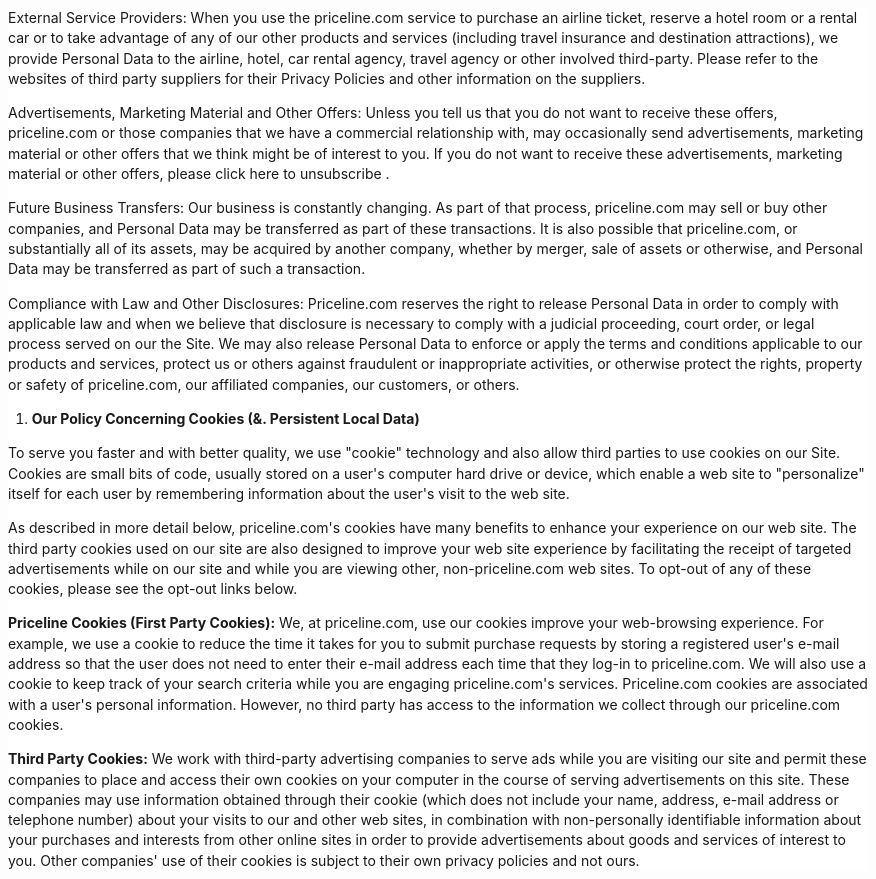 External Service Providers: When you use the priceline.com service to purchase an airline ticket, reserve a hotel room or a rental car or to take advantage of any of our other products and services (including travel insurance and destination attractions), we provide Personal Data to the airline, hotel, car rental agency, travel agency or other involved third-party. Please refer to the websites of third party suppliers for their Privacy Policies and other information on the suppliers.

Advertisements, Marketing Material and Other Offers: Unless you tell us that you do not want to receive these offers, priceline.com or those companies that we have a commercial relationship with, may occasionally send advertisements, marketing material or other offers that we think might be of interest to you. If you do not want to receive these advertisements, marketing material or other offers, please click here to unsubscribe .

Future Business Transfers: Our business is constantly changing. As part of that process, priceline.com may sell or buy other companies, and Personal Data may be transferred as part of these transactions. It is also possible that priceline.com, or substantially all of its assets, may be acquired by another company, whether by merger, sale of assets or otherwise, and Personal Data may be transferred as part of such a transaction.

Compliance with Law and Other Disclosures: Priceline.com reserves the right to release Personal Data in order to comply with applicable law and when we believe that disclosure is necessary to comply with a judicial proceeding, court order, or legal process served on our the Site. We may also release Personal Data to enforce or apply the terms and conditions applicable to our products and services, protect us or others against fraudulent or inappropriate activities, or otherwise protect the rights, property or safety of priceline.com, our affiliated companies, our customers, or others.

1.  **Our Policy Concerning Cookies (&. Persistent Local Data)**

To serve you faster and with better quality, we use "cookie" technology and also allow third parties to use cookies on our Site. Cookies are small bits of code, usually stored on a user's computer hard drive or device, which enable a web site to "personalize" itself for each user by remembering information about the user's visit to the web site.

As described in more detail below, priceline.com's cookies have many benefits to enhance your experience on our web site. The third party cookies used on our site are also designed to improve your web site experience by facilitating the receipt of targeted advertisements while on our site and while you are viewing other, non-priceline.com web sites. To opt-out of any of these cookies, please see the opt-out links below.

**Priceline Cookies (First Party Cookies):** We, at priceline.com, use our cookies improve your web-browsing experience. For example, we use a cookie to reduce the time it takes for you to submit purchase requests by storing a registered user's e-mail address so that the user does not need to enter their e-mail address each time that they log-in to priceline.com. We will also use a cookie to keep track of your search criteria while you are engaging priceline.com's services. Priceline.com cookies are associated with a user's personal information. However, no third party has access to the information we collect through our priceline.com cookies.

**Third Party Cookies:** We work with third-party advertising companies to serve ads while you are visiting our site and permit these companies to place and access their own cookies on your computer in the course of serving advertisements on this site. These companies may use information obtained through their cookie (which does not include your name, address, e-mail address or telephone number) about your visits to our and other web sites, in combination with non-personally identifiable information about your purchases and interests from other online sites in order to provide advertisements about goods and services of interest to you. Other companies' use of their cookies is subject to their own privacy policies and not ours.

